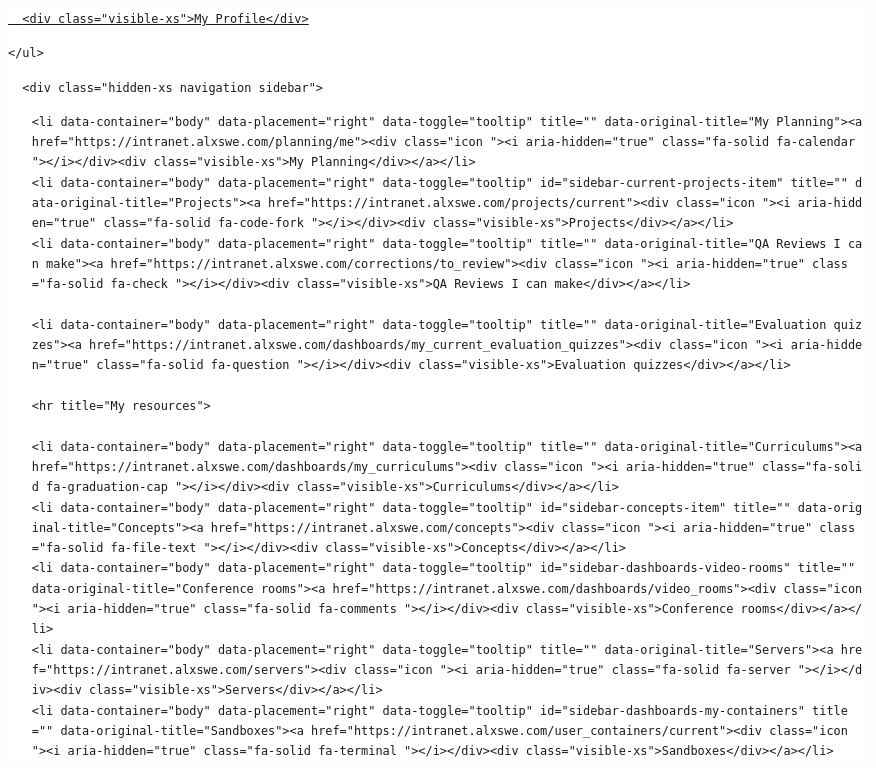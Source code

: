   <div data-container="body" data-placement="right" data-toggle="tooltip" title="" data-original-title="My Profile">
    <a href="https://intranet.alxswe.com/users/my_profile">
        <div class="image ">
          <div class="inner" style="background-image: url(&#39;https://s3.amazonaws.com/alx-intranet.hbtn.io/users/photos/000/369/701/thumb/WhatsApp_Image_2023-12-11_at_17.12.07_7cf5b17d.jpg?X-Amz-Algorithm=AWS4-HMAC-SHA256&amp;X-Amz-Credential=AKIARDDGGGOUSBVO6H7D%2F20240325%2Fus-east-1%2Fs3%2Faws4_request&amp;X-Amz-Date=20240325T222808Z&amp;X-Amz-Expires=600&amp;X-Amz-SignedHeaders=host&amp;X-Amz-Signature=8573cc9b1bca7d9a939b7cc0bebfaa03c6df05c3142fc69b22c2c4d406805ab1&#39;)"></div>
        </div>

      <div class="visible-xs">My Profile</div>
</a>  </div>
</li>


    </ul>
  </div>
</nav>

      <div class="hidden-xs navigation sidebar">
  <a class="logo-container" href="https://intranet.alxswe.com/">
    <div class="logo"></div>
</a>
  <ul>
    


    <li data-container="body" data-placement="right" data-toggle="tooltip" title="" data-original-title="My Planning"><a href="https://intranet.alxswe.com/planning/me"><div class="icon "><i aria-hidden="true" class="fa-solid fa-calendar "></i></div><div class="visible-xs">My Planning</div></a></li>
    <li data-container="body" data-placement="right" data-toggle="tooltip" id="sidebar-current-projects-item" title="" data-original-title="Projects"><a href="https://intranet.alxswe.com/projects/current"><div class="icon "><i aria-hidden="true" class="fa-solid fa-code-fork "></i></div><div class="visible-xs">Projects</div></a></li>
    <li data-container="body" data-placement="right" data-toggle="tooltip" title="" data-original-title="QA Reviews I can make"><a href="https://intranet.alxswe.com/corrections/to_review"><div class="icon "><i aria-hidden="true" class="fa-solid fa-check "></i></div><div class="visible-xs">QA Reviews I can make</div></a></li>
    
    <li data-container="body" data-placement="right" data-toggle="tooltip" title="" data-original-title="Evaluation quizzes"><a href="https://intranet.alxswe.com/dashboards/my_current_evaluation_quizzes"><div class="icon "><i aria-hidden="true" class="fa-solid fa-question "></i></div><div class="visible-xs">Evaluation quizzes</div></a></li>

    <hr title="My resources">

    <li data-container="body" data-placement="right" data-toggle="tooltip" title="" data-original-title="Curriculums"><a href="https://intranet.alxswe.com/dashboards/my_curriculums"><div class="icon "><i aria-hidden="true" class="fa-solid fa-graduation-cap "></i></div><div class="visible-xs">Curriculums</div></a></li>
    <li data-container="body" data-placement="right" data-toggle="tooltip" id="sidebar-concepts-item" title="" data-original-title="Concepts"><a href="https://intranet.alxswe.com/concepts"><div class="icon "><i aria-hidden="true" class="fa-solid fa-file-text "></i></div><div class="visible-xs">Concepts</div></a></li>
    <li data-container="body" data-placement="right" data-toggle="tooltip" id="sidebar-dashboards-video-rooms" title="" data-original-title="Conference rooms"><a href="https://intranet.alxswe.com/dashboards/video_rooms"><div class="icon "><i aria-hidden="true" class="fa-solid fa-comments "></i></div><div class="visible-xs">Conference rooms</div></a></li>
    <li data-container="body" data-placement="right" data-toggle="tooltip" title="" data-original-title="Servers"><a href="https://intranet.alxswe.com/servers"><div class="icon "><i aria-hidden="true" class="fa-solid fa-server "></i></div><div class="visible-xs">Servers</div></a></li>
    <li data-container="body" data-placement="right" data-toggle="tooltip" id="sidebar-dashboards-my-containers" title="" data-original-title="Sandboxes"><a href="https://intranet.alxswe.com/user_containers/current"><div class="icon "><i aria-hidden="true" class="fa-solid fa-terminal "></i></div><div class="visible-xs">Sandboxes</div></a></li>